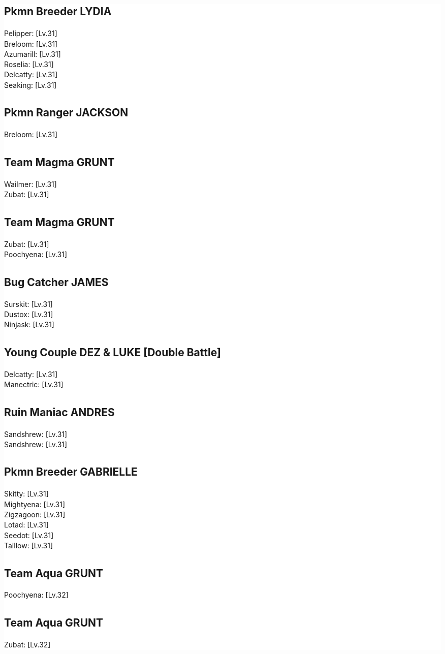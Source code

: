 ## Pkmn Breeder LYDIA
Pelipper:  [Lv.31]  
Breloom:  [Lv.31]  
Azumarill:  [Lv.31]  
Roselia:  [Lv.31]  
Delcatty:  [Lv.31]  
Seaking:  [Lv.31]  

## Pkmn Ranger JACKSON
Breloom:  [Lv.31]  

## Team Magma GRUNT
Wailmer:  [Lv.31]  
Zubat:  [Lv.31]  

## Team Magma GRUNT
Zubat:  [Lv.31]  
Poochyena:  [Lv.31]  

## Bug Catcher JAMES
Surskit:  [Lv.31]  
Dustox:  [Lv.31]  
Ninjask:  [Lv.31]  

## Young Couple DEZ & LUKE [Double Battle]
Delcatty:  [Lv.31]  
Manectric:  [Lv.31]  

## Ruin Maniac ANDRES
Sandshrew:  [Lv.31]  
Sandshrew:  [Lv.31]  

## Pkmn Breeder GABRIELLE
Skitty:  [Lv.31]  
Mightyena:  [Lv.31]  
Zigzagoon:  [Lv.31]  
Lotad:  [Lv.31]  
Seedot:  [Lv.31]  
Taillow:  [Lv.31]  

## Team Aqua GRUNT
Poochyena:  [Lv.32]  

## Team Aqua GRUNT
Zubat:  [Lv.32]  
